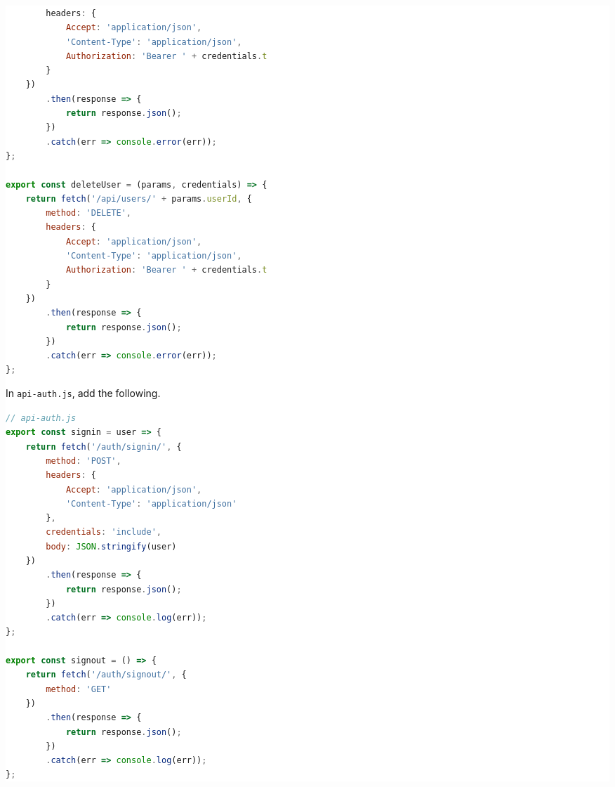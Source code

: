 ```js
		headers: {
			Accept: 'application/json',
			'Content-Type': 'application/json',
			Authorization: 'Bearer ' + credentials.t
		}
	})
		.then(response => {
			return response.json();
		})
		.catch(err => console.error(err));
};

export const deleteUser = (params, credentials) => {
	return fetch('/api/users/' + params.userId, {
		method: 'DELETE',
		headers: {
			Accept: 'application/json',
			'Content-Type': 'application/json',
			Authorization: 'Bearer ' + credentials.t
		}
	})
		.then(response => {
			return response.json();
		})
		.catch(err => console.error(err));
};
```

In `api-auth.js`, add the following.

```js
// api-auth.js
export const signin = user => {
	return fetch('/auth/signin/', {
		method: 'POST',
		headers: {
			Accept: 'application/json',
			'Content-Type': 'application/json'
		},
		credentials: 'include',
		body: JSON.stringify(user)
	})
		.then(response => {
			return response.json();
		})
		.catch(err => console.log(err));
};

export const signout = () => {
	return fetch('/auth/signout/', {
		method: 'GET'
	})
		.then(response => {
			return response.json();
		})
		.catch(err => console.log(err));
};
```
